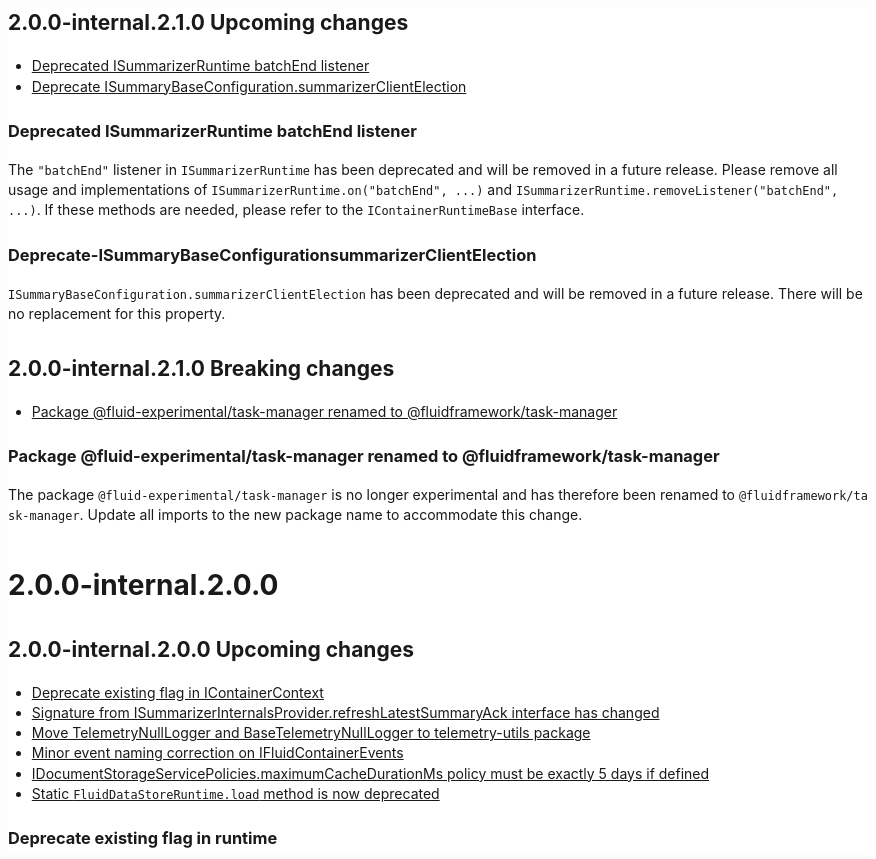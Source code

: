 ## 2.0.0-internal.2.1.0 Upcoming changes

-   [Deprecated ISummarizerRuntime batchEnd listener](#Deprecated-ISummarizerRuntime-batchEnd-listener)
-   [Deprecate ISummaryBaseConfiguration.summarizerClientElection](#Deprecate-ISummaryBaseConfigurationsummarizerClientElection)

### Deprecated ISummarizerRuntime batchEnd listener

The `"batchEnd"` listener in `ISummarizerRuntime` has been deprecated and will be removed in a future release. Please remove all usage and implementations of `ISummarizerRuntime.on("batchEnd", ...)` and `ISummarizerRuntime.removeListener("batchEnd", ...)`.
If these methods are needed, please refer to the `IContainerRuntimeBase` interface.

### Deprecate-ISummaryBaseConfigurationsummarizerClientElection

`ISummaryBaseConfiguration.summarizerClientElection` has been deprecated and will be removed in a future release.
There will be no replacement for this property.

## 2.0.0-internal.2.1.0 Breaking changes

-   [Package @fluid-experimental/task-manager renamed to @fluidframework/task-manager](#Package-fluid-experimental/task-manager-renamed-to-fluidframework/task-manager)

### Package @fluid-experimental/task-manager renamed to @fluidframework/task-manager

The package `@fluid-experimental/task-manager` is no longer experimental and has therefore been renamed to `@fluidframework/task-manager`. Update all imports to the new package name to accommodate this change.

# 2.0.0-internal.2.0.0

## 2.0.0-internal.2.0.0 Upcoming changes

-   [Deprecate existing flag in IContainerContext](#deprecate-existing-flag-in-runtime)
-   [Signature from ISummarizerInternalsProvider.refreshLatestSummaryAck interface has changed](#Change-ISummarizerInternalsProvider.refreshLatestSummaryAck-interface)
-   [Move TelemetryNullLogger and BaseTelemetryNullLogger to telemetry-utils package](#Move-`TelemetryNullLogger`-and-`BaseTelemetryNullLogger`-to-telemetry-utils-package)
-   [Minor event naming correction on IFluidContainerEvents](#IFluidContainerEvents-event-naming-correction)
-   [IDocumentStorageServicePolicies.maximumCacheDurationMs policy must be exactly 5 days if defined](#idocumentstorageservicepoliciesmaximumcachedurationms-policy-must-be-exactly-5-days-if-defined)
-   [Static `FluidDataStoreRuntime.load` method is now deprecated](#static-FluidDataStoreRuntime.load-method-is-now-deprecated)

### Deprecate existing flag in runtime
